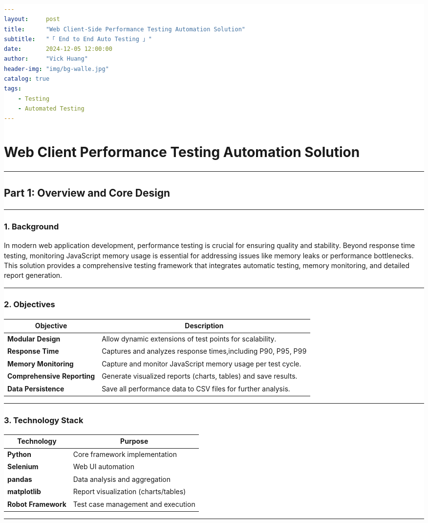```yaml
---
layout:     post
title:      "Web Client-Side Performance Testing Automation Solution"
subtitle:   "「 End to End Auto Testing 」" 
date:       2024-12-05 12:00:00
author:     "Vick Huang"
header-img: "img/bg-walle.jpg"
catalog: true
tags:
    - Testing
    - Automated Testing
---
```



# **Web Client Performance Testing Automation Solution**

---

## **Part 1: Overview and Core Design**

---

### **1. Background**

In modern web application development, performance testing is crucial for ensuring quality and stability. Beyond response time testing, monitoring JavaScript memory usage is essential for addressing issues like memory leaks or performance bottlenecks. This solution provides a comprehensive testing framework that integrates automatic testing, memory monitoring, and detailed report generation.

---

### **2. Objectives**

| Objective                           | Description                                                   |
|-------------------------------------|---------------------------------------------------------------|
| **Modular Design**                  | Allow dynamic extensions of test points for scalability.      |
| **Response Time**               | Captures and analyzes response times,including P90, P95, P99   |
| **Memory Monitoring**               | Capture and monitor JavaScript memory usage per test cycle.   |
| **Comprehensive Reporting**         | Generate visualized reports (charts, tables) and save results.|
| **Data Persistence**                | Save all performance data to CSV files for further analysis.  |

---

### **3. Technology Stack**

| Technology        | Purpose                                |
|--------------------|----------------------------------------|
| **Python**         | Core framework implementation         |
| **Selenium**       | Web UI automation                    |
| **pandas**         | Data analysis and aggregation         |
| **matplotlib**     | Report visualization (charts/tables)  |
| **Robot Framework**| Test case management and execution    |

---